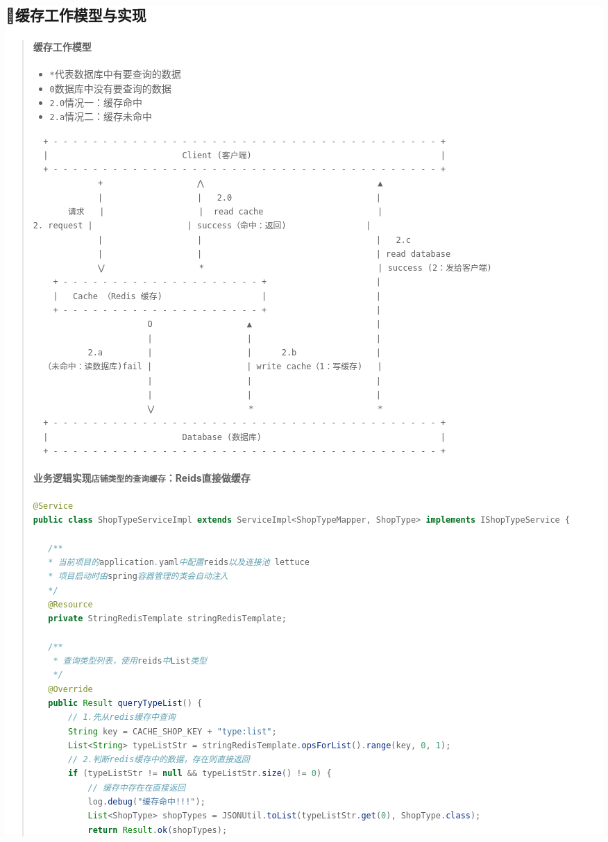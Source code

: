 ## :boxing_glove:缓存工作模型与实现

>#### 缓存工作模型
>
>* `*`代表数据库中有要查询的数据
>* `0`数据库中没有要查询的数据
>* `2.0`情况一：缓存命中
>* `2.a`情况二：缓存未命中
>
>```properties
>	+ - - - - - - - - - - - - - - - - - - - - - - - - - - - - - - - - - - - - - - - +
>	|                   		Client (客户端)                                      |
>	+ - - - - - - - - - - - - - - - - - - - - - - - - - - - - - - - - - - - - - - - +
>	           +                   ⋀                                   ▲
>	           |                   |   2.0                             |
>	     请求   |                   |  read cache                       |
>2. request |                   | success（命中：返回)                |    
>	           |                   |                                   |   2.c
>	           |                   |                                   | read database
>	           ⋁                   *                                   | success (2：发给客户端)
>	  + - - - - - - - - - - - - - - - - - - - - +                      |
>	  |   Cache （Redis 缓存)                    |                      |
>	  + - - - - - - - - - - - - - - - - - - - - +                      |
>	               		 O                   ▲                         |
>	               		 |                   |                         |
>	         2.a      	 |                   |      2.b                |
>	（未命中：读数据库)fail |                   | write cache（1：写缓存)   |
>	               		 |                   |                         |
>	               		 |                   |                         |
>	               		 ⋁                   *                         *
>	+ - - - - - - - - - - - - - - - - - - - - - - - - - - - - - - - - - - - - - - - +
>	|                   		Database (数据库)                                    |
>	+ - - - - - - - - - - - - - - - - - - - - - - - - - - - - - - - - - - - - - - - +   
>```
>
>#### 业务逻辑实现`店铺类型的查询缓存`：Reids直接做缓存
>
>```java
>@Service
>public class ShopTypeServiceImpl extends ServiceImpl<ShopTypeMapper, ShopType> implements IShopTypeService {
>
>    /**
>    * 当前项目的application.yaml中配置reids以及连接池 lettuce
>    * 项目启动时由spring容器管理的类会自动注入
>    */
>    @Resource
>    private StringRedisTemplate stringRedisTemplate;
>
>    /**
>     * 查询类型列表，使用reids中List类型
>     */
>    @Override
>    public Result queryTypeList() {
>        // 1.先从redis缓存中查询
>        String key = CACHE_SHOP_KEY + "type:list";
>        List<String> typeListStr = stringRedisTemplate.opsForList().range(key, 0, 1);
>        // 2.判断redis缓存中的数据，存在则直接返回
>        if (typeListStr != null && typeListStr.size() != 0) {
>            // 缓存中存在在直接返回
>            log.debug("缓存命中!!!");
>            List<ShopType> shopTypes = JSONUtil.toList(typeListStr.get(0), ShopType.class);
>            return Result.ok(shopTypes);